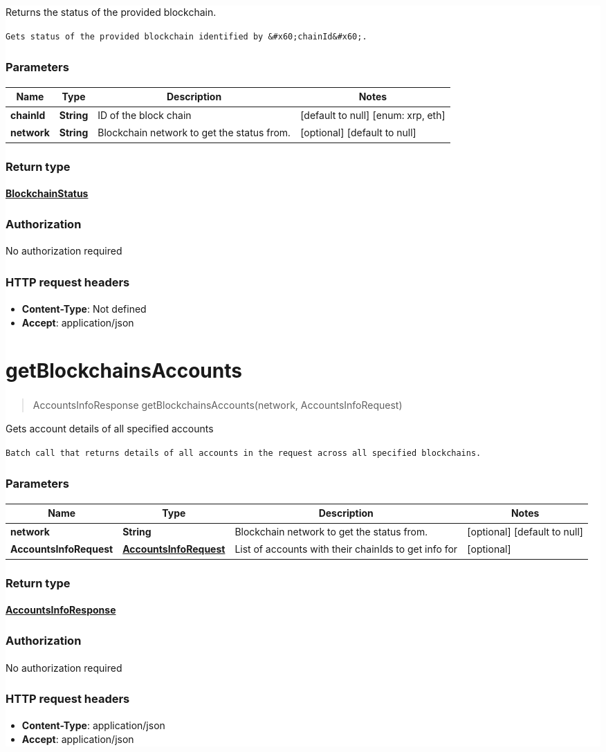 Returns the status of the provided blockchain.

    Gets status of the provided blockchain identified by &#x60;chainId&#x60;.

### Parameters

Name | Type | Description  | Notes
------------- | ------------- | ------------- | -------------
 **chainId** | **String**| ID of the block chain | [default to null] [enum: xrp, eth]
 **network** | **String**| Blockchain network to get the status from. | [optional] [default to null]

### Return type

[**BlockchainStatus**](../Models/BlockchainStatus.md)

### Authorization

No authorization required

### HTTP request headers

- **Content-Type**: Not defined
- **Accept**: application/json

<a name="getBlockchainsAccounts"></a>
# **getBlockchainsAccounts**
> AccountsInfoResponse getBlockchainsAccounts(network, AccountsInfoRequest)

Gets account details of all specified accounts

    Batch call that returns details of all accounts in the request across all specified blockchains.

### Parameters

Name | Type | Description  | Notes
------------- | ------------- | ------------- | -------------
 **network** | **String**| Blockchain network to get the status from. | [optional] [default to null]
 **AccountsInfoRequest** | [**AccountsInfoRequest**](../Models/AccountsInfoRequest.md)| List of accounts with their chainIds to get info for | [optional]

### Return type

[**AccountsInfoResponse**](../Models/AccountsInfoResponse.md)

### Authorization

No authorization required

### HTTP request headers

- **Content-Type**: application/json
- **Accept**: application/json

